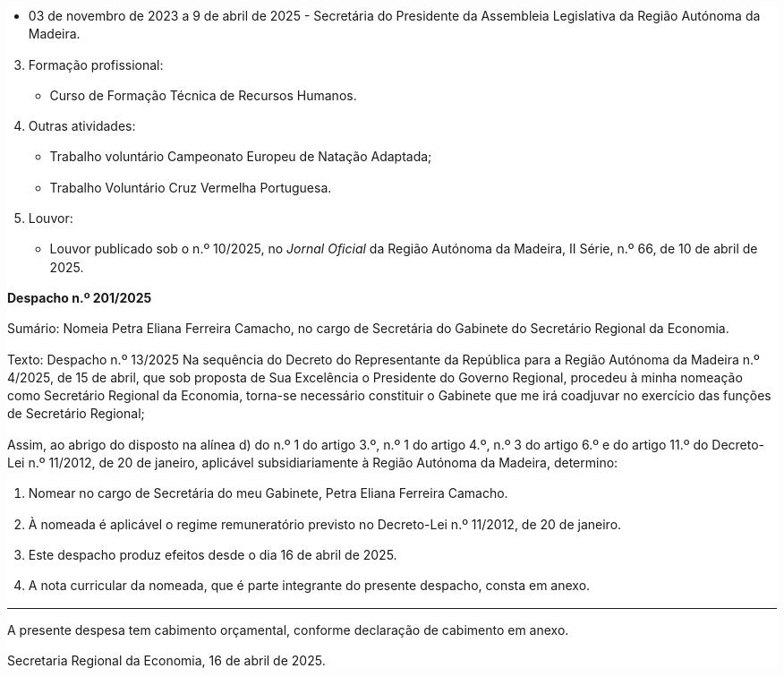    - 03 de novembro de 2023 a 9 de abril de 2025 - Secretária do Presidente da Assembleia Legislativa da Região
Autónoma da Madeira.

3. Formação profissional:

   - Curso de Formação Técnica de Recursos Humanos.

4. Outras atividades:

   - Trabalho voluntário Campeonato Europeu de Natação Adaptada;

   - Trabalho Voluntário Cruz Vermelha Portuguesa.

5. Louvor:

   - Louvor publicado sob o n.º 10/2025, no _Jornal Oficial_ da Região Autónoma da Madeira, II Série, n.º 66, de 10 de
abril de 2025.


**Despacho n.º 201/2025**


Sumário:
Nomeia Petra Eliana Ferreira Camacho, no cargo de Secretária do Gabinete do Secretário Regional da Economia.

Texto:
Despacho n.º 13/2025
Na sequência do Decreto do Representante da República para a Região Autónoma da Madeira n.º 4/2025, de 15 de abril,
que sob proposta de Sua Excelência o Presidente do Governo Regional, procedeu à minha nomeação como Secretário
Regional da Economia, torna-se necessário constituir o Gabinete que me irá coadjuvar no exercício das funções de Secretário
Regional;

Assim, ao abrigo do disposto na alínea d) do n.º 1 do artigo 3.º, n.º 1 do artigo 4.º, n.º 3 do artigo 6.º e do artigo 11.º do
Decreto-Lei n.º 11/2012, de 20 de janeiro, aplicável subsidiariamente à Região Autónoma da Madeira, determino:


1. Nomear no cargo de Secretária do meu Gabinete, Petra Eliana Ferreira Camacho.

2. À nomeada é aplicável o regime remuneratório previsto no Decreto-Lei n.º 11/2012, de 20 de janeiro.

3. Este despacho produz efeitos desde o dia 16 de abril de 2025.

4. A nota curricular da nomeada, que é parte integrante do presente despacho, consta em anexo.




---

A presente despesa tem cabimento orçamental, conforme declaração de cabimento em anexo.

Secretaria Regional da Economia, 16 de abril de 2025.
